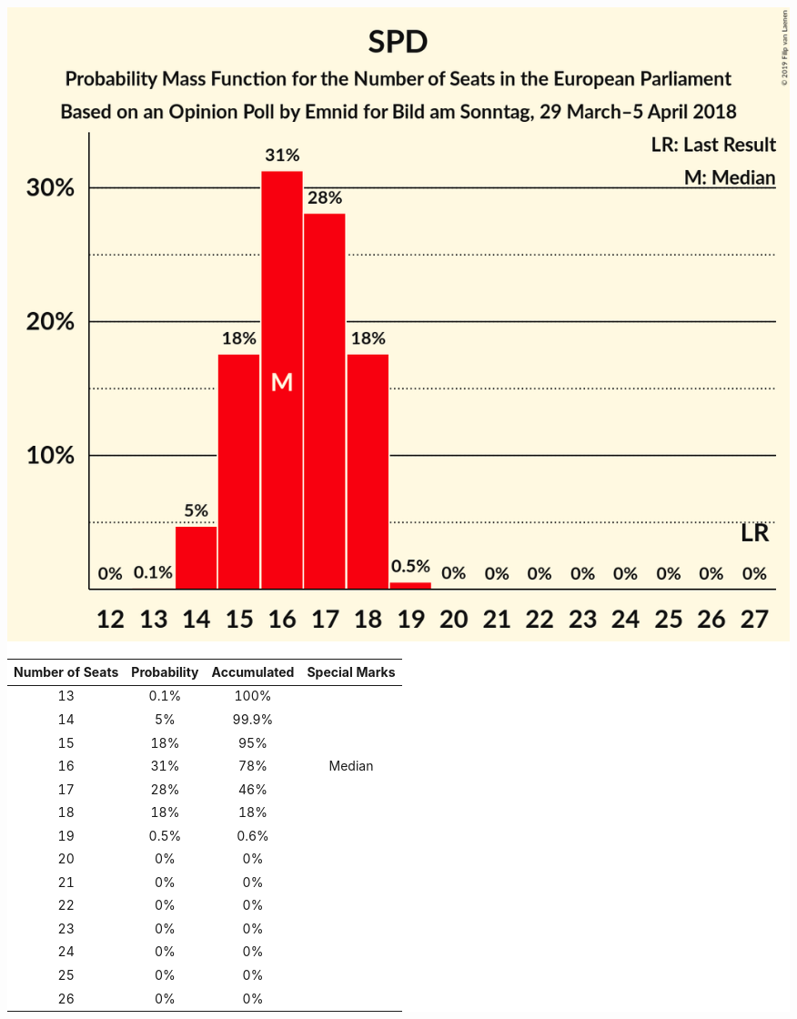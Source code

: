 ![Graph with seats probability mass function not yet produced](2018-04-05-Emnid-coalitions-seats-pmf-spd.png "Seats Probability Mass Function")

| Number of Seats | Probability | Accumulated | Special Marks |
|:---------------:|:-----------:|:-----------:|:-------------:|
| 13 | 0.1% | 100% |  |
| 14 | 5% | 99.9% |  |
| 15 | 18% | 95% |  |
| 16 | 31% | 78% | Median |
| 17 | 28% | 46% |  |
| 18 | 18% | 18% |  |
| 19 | 0.5% | 0.6% |  |
| 20 | 0% | 0% |  |
| 21 | 0% | 0% |  |
| 22 | 0% | 0% |  |
| 23 | 0% | 0% |  |
| 24 | 0% | 0% |  |
| 25 | 0% | 0% |  |
| 26 | 0% | 0% |  |